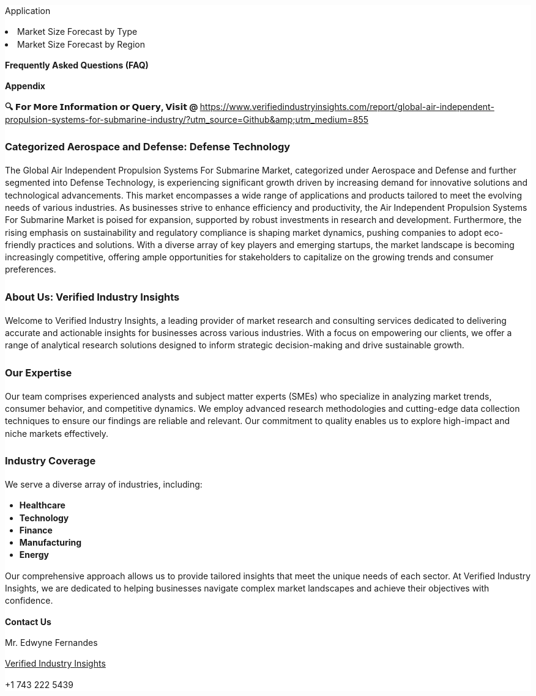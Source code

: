 Application</li><li>Market Size Forecast by Type</li><li>Market Size Forecast by Region</li></ul><p><strong>Frequently Asked Questions (FAQ)</strong></p><p><strong>Appendix<br /></strong></p><p><strong>🔍 𝗙𝗼𝗿 𝗠𝗼𝗿𝗲 𝗜𝗻𝗳𝗼𝗿𝗺𝗮𝘁𝗶𝗼𝗻 𝗼𝗿 𝗤𝘂𝗲𝗿𝘆, 𝗩𝗶𝘀𝗶𝘁 @ </strong><a href="https://www.verifiedindustryinsights.com/report/global-air-independent-propulsion-systems-for-submarine-industry/?utm_source=Github&amp;utm_medium=855">https://www.verifiedindustryinsights.com/report/global-air-independent-propulsion-systems-for-submarine-industry/?utm_source=Github&amp;utm_medium=855</a>&nbsp;</p><h3>Categorized Aerospace and Defense: Defense Technology </h3><p>The Global Air Independent Propulsion Systems For Submarine Market, categorized under Aerospace and Defense and further segmented into Defense Technology, is experiencing significant growth driven by increasing demand for innovative solutions and technological advancements. This market encompasses a wide range of applications and products tailored to meet the evolving needs of various industries. As businesses strive to enhance efficiency and productivity, the Air Independent Propulsion Systems For Submarine Market is poised for expansion, supported by robust investments in research and development. Furthermore, the rising emphasis on sustainability and regulatory compliance is shaping market dynamics, pushing companies to adopt eco-friendly practices and solutions. With a diverse array of key players and emerging startups, the market landscape is becoming increasingly competitive, offering ample opportunities for stakeholders to capitalize on the growing trends and consumer preferences.</p><h3>About Us: Verified Industry Insights</h3><p>Welcome to Verified Industry Insights, a leading provider of market research and consulting services dedicated to delivering accurate and actionable insights for businesses across various industries. With a focus on empowering our clients, we offer a range of analytical research solutions designed to inform strategic decision-making and drive sustainable growth.</p><h3>Our Expertise</h3><p>Our team comprises experienced analysts and subject matter experts (SMEs) who specialize in analyzing market trends, consumer behavior, and competitive dynamics. We employ advanced research methodologies and cutting-edge data collection techniques to ensure our findings are reliable and relevant. Our commitment to quality enables us to explore high-impact and niche markets effectively.</p><h3>Industry Coverage</h3><p>We serve a diverse array of industries, including:</p><ul><li><strong>Healthcare</strong></li><li><strong>Technology</strong></li><li><strong>Finance</strong></li><li><strong>Manufacturing</strong></li><li><strong>Energy</strong></li></ul><p>Our comprehensive approach allows us to provide tailored insights that meet the unique needs of each sector. At Verified Industry Insights, we are dedicated to helping businesses navigate complex market landscapes and achieve their objectives with confidence.</p><p><strong>Contact Us</strong></p><p>Mr. Edwyne Fernandes</p><p><a href="https://www.verifiedindustryinsights.com/">Verified Industry Insights</a></p><p>+1 743 222 5439</p>
